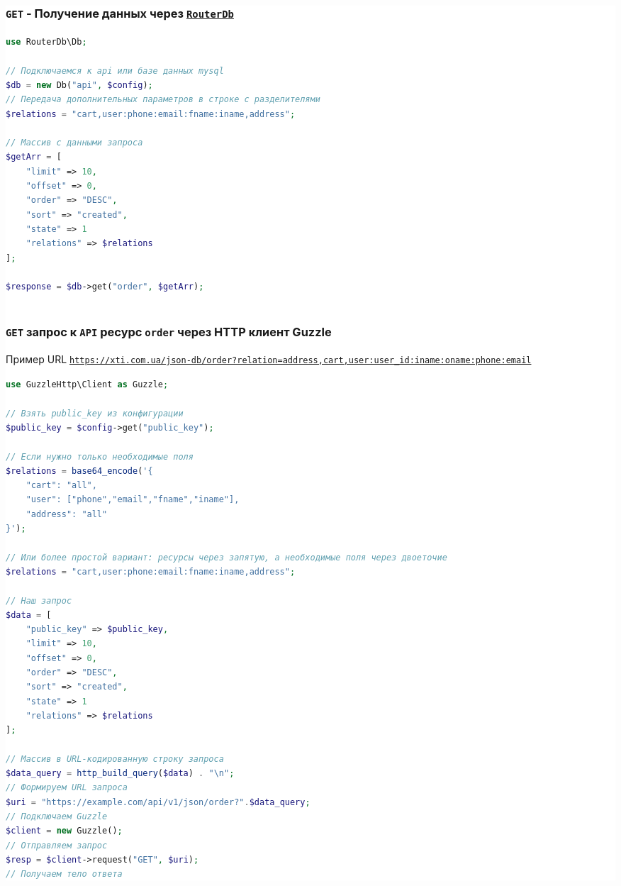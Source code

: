 ### `GET` - Получение данных через [`RouterDb`](https://github.com/pllano/router-db)
```php
use RouterDb\Db;
 
// Подключаемся к api или базе данных mysql
$db = new Db("api", $config);
// Передача дополнительных параметров в строке с разделителями
$relations = "cart,user:phone:email:fname:iname,address";
 
// Массив с данными запроса
$getArr = [
    "limit" => 10,
    "offset" => 0,
    "order" => "DESC",
    "sort" => "created",
    "state" => 1
    "relations" => $relations
];
 
$response = $db->get("order", $getArr);
 
```
### `GET` запрос к `API` ресурс `order` через HTTP клиент Guzzle
Пример URL [`https://xti.com.ua/json-db/order?relation=address,cart,user:user_id:iname:oname:phone:email`](https://xti.com.ua/json-db/order?relation=address,cart,user:user_id:iname:oname:phone:email)
``` php
use GuzzleHttp\Client as Guzzle;

// Взять public_key из конфигурации
$public_key = $config->get("public_key");

// Если нужно только необходимые поля
$relations = base64_encode('{
    "cart": "all",
    "user": ["phone","email","fname","iname"],
    "address": "all"
}');

// Или более простой вариант: ресурсы через запятую, а необходимые поля через двоеточие
$relations = "cart,user:phone:email:fname:iname,address";

// Наш запрос
$data = [
    "public_key" => $public_key,
    "limit" => 10,
    "offset" => 0,
    "order" => "DESC",
    "sort" => "created",
    "state" => 1
    "relations" => $relations
];

// Массив в URL-кодированную строку запроса
$data_query = http_build_query($data) . "\n";
// Формируем URL запроса
$uri = "https://example.com/api/v1/json/order?".$data_query;
// Подключаем Guzzle
$client = new Guzzle();
// Отправляем запрос
$resp = $client->request("GET", $uri);
// Получаем тело ответа
```